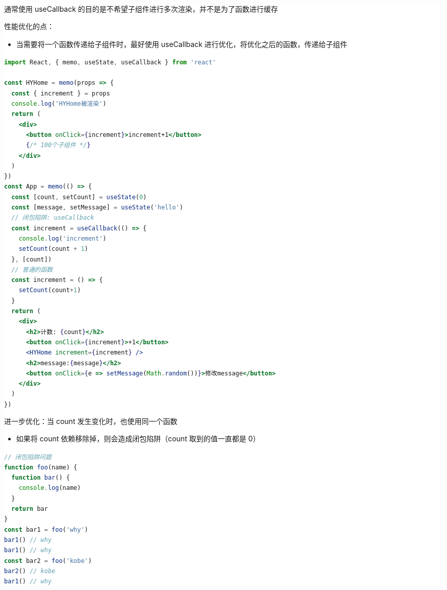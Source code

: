 通常使用 useCallback 的目的是不希望子组件进行多次渲染，并不是为了函数进行缓存

性能优化的点：

- 当需要将一个函数传递给子组件时，最好使用 useCallback 进行优化，将优化之后的函数，传递给子组件

```jsx
import React, { memo, useState, useCallback } from 'react'

const HYHome = memo(props => {
  const { increment } = props
  console.log('HYHome被渲染')
  return (
    <div>
      <button onClick={increment}>increment+1</button>
      {/* 100个子组件 */}
    </div>
  )
})
const App = memo(() => {
  const [count, setCount] = useState(0)
  const [message, setMessage] = useState('hello')
  // 闭包陷阱: useCallback
  const increment = useCallback(() => {
    console.log('increment')
    setCount(count + 1)
  }, [count])
  // 普通的函数
  const increment = () => {
    setCount(count+1)
  }
  return (
    <div>
      <h2>计数: {count}</h2>
      <button onClick={increment}>+1</button>
      <HYHome increment={increment} />
      <h2>message:{message}</h2>
      <button onClick={e => setMessage(Math.random())}>修改message</button>
    </div>
  )
})
```

进一步优化：当 count 发生变化时，也使用同一个函数

- 如果将 count 依赖移除掉，则会造成闭包陷阱（count 取到的值一直都是 0）

```js
// 闭包陷阱问题
function foo(name) {
  function bar() {
    console.log(name)
  }
  return bar
}
const bar1 = foo('why')
bar1() // why
bar1() // why
const bar2 = foo('kobe')
bar2() // kobe
bar1() // why
```
